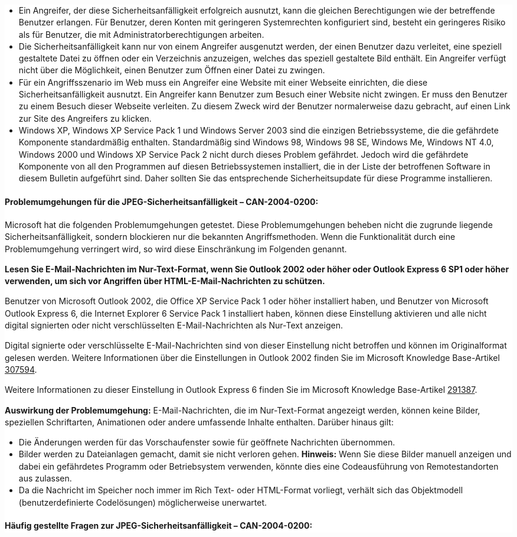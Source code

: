 -   Ein Angreifer, der diese Sicherheitsanfälligkeit erfolgreich ausnutzt, kann die gleichen Berechtigungen wie der betreffende Benutzer erlangen. Für Benutzer, deren Konten mit geringeren Systemrechten konfiguriert sind, besteht ein geringeres Risiko als für Benutzer, die mit Administratorberechtigungen arbeiten.
-   Die Sicherheitsanfälligkeit kann nur von einem Angreifer ausgenutzt werden, der einen Benutzer dazu verleitet, eine speziell gestaltete Datei zu öffnen oder ein Verzeichnis anzuzeigen, welches das speziell gestaltete Bild enthält. Ein Angreifer verfügt nicht über die Möglichkeit, einen Benutzer zum Öffnen einer Datei zu zwingen.
-   Für ein Angriffsszenario im Web muss ein Angreifer eine Website mit einer Webseite einrichten, die diese Sicherheitsanfälligkeit ausnutzt. Ein Angreifer kann Benutzer zum Besuch einer Website nicht zwingen. Er muss den Benutzer zu einem Besuch dieser Webseite verleiten. Zu diesem Zweck wird der Benutzer normalerweise dazu gebracht, auf einen Link zur Site des Angreifers zu klicken.
-   Windows XP, Windows XP Service Pack 1 und Windows Server 2003 sind die einzigen Betriebssysteme, die die gefährdete Komponente standardmäßig enthalten. Standardmäßig sind Windows 98, Windows 98 SE, Windows Me, Windows NT 4.0, Windows 2000 und Windows XP Service Pack 2 nicht durch dieses Problem gefährdet. Jedoch wird die gefährdete Komponente von all den Programmen auf diesen Betriebssystemen installiert, die in der Liste der betroffenen Software in diesem Bulletin aufgeführt sind. Daher sollten Sie das entsprechende Sicherheitsupdate für diese Programme installieren.

#### Problemumgehungen für die JPEG-Sicherheitsanfälligkeit – CAN-2004-0200:

Microsoft hat die folgenden Problemumgehungen getestet. Diese Problemumgehungen beheben nicht die zugrunde liegende Sicherheitsanfälligkeit, sondern blockieren nur die bekannten Angriffsmethoden. Wenn die Funktionalität durch eine Problemumgehung verringert wird, so wird diese Einschränkung im Folgenden genannt.

**Lesen Sie E-Mail-Nachrichten im Nur-Text-Format, wenn Sie Outlook 2002 oder höher oder Outlook Express 6 SP1 oder höher verwenden, um sich vor Angriffen über HTML-E-Mail-Nachrichten zu schützen.**

Benutzer von Microsoft Outlook 2002, die Office XP Service Pack 1 oder höher installiert haben, und Benutzer von Microsoft Outlook Express 6, die Internet Explorer 6 Service Pack 1 installiert haben, können diese Einstellung aktivieren und alle nicht digital signierten oder nicht verschlüsselten E-Mail-Nachrichten als Nur-Text anzeigen.

Digital signierte oder verschlüsselte E-Mail-Nachrichten sind von dieser Einstellung nicht betroffen und können im Originalformat gelesen werden. Weitere Informationen über die Einstellungen in Outlook 2002 finden Sie im Microsoft Knowledge Base-Artikel [307594](http://support.microsoft.com/default.aspx?scid=kb;en-us;307594).

Weitere Informationen zu dieser Einstellung in Outlook Express 6 finden Sie im Microsoft Knowledge Base-Artikel [291387](http://support.microsoft.com/?kbid=291387).

**Auswirkung der Problemumgehung:** E-Mail-Nachrichten, die im Nur-Text-Format angezeigt werden, können keine Bilder, speziellen Schriftarten, Animationen oder andere umfassende Inhalte enthalten. Darüber hinaus gilt:

-   Die Änderungen werden für das Vorschaufenster sowie für geöffnete Nachrichten übernommen.
-   Bilder werden zu Dateianlagen gemacht, damit sie nicht verloren gehen. **Hinweis:** Wenn Sie diese Bilder manuell anzeigen und dabei ein gefährdetes Programm oder Betriebsystem verwenden, könnte dies eine Codeausführung von Remotestandorten aus zulassen.
-   Da die Nachricht im Speicher noch immer im Rich Text- oder HTML-Format vorliegt, verhält sich das Objektmodell (benutzerdefinierte Codelösungen) möglicherweise unerwartet.

#### Häufig gestellte Fragen zur JPEG-Sicherheitsanfälligkeit – CAN-2004-0200:
